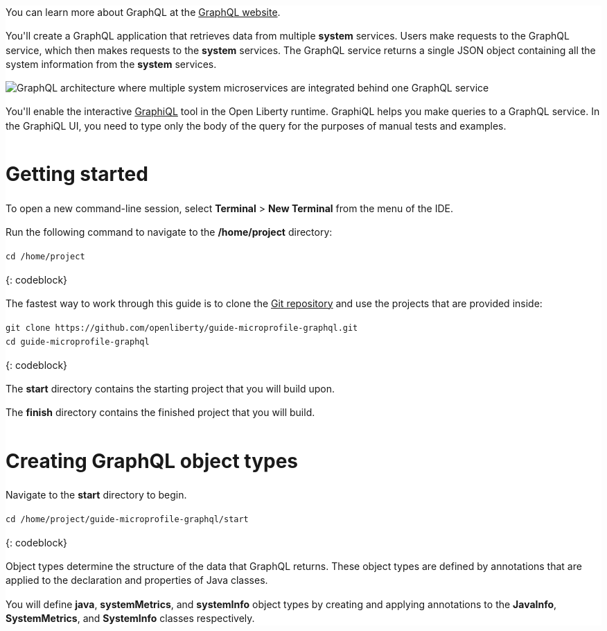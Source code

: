 You can learn more about GraphQL at the [GraphQL website](https://graphql.org/).

You'll create a GraphQL application that retrieves data from multiple **system** services. 
Users make requests to the GraphQL service, which then makes requests to the **system** services. 
The GraphQL service returns a single JSON object containing all the system information from the **system** services.

![GraphQL architecture where multiple system microservices are integrated behind one GraphQL service](https://raw.githubusercontent.com/OpenLiberty/guide-microprofile-graphql/master/assets/architecture.png)


You'll enable the interactive
[GraphiQL](https://github.com/graphql/graphiql/tree/main/packages/graphiql) tool in the Open Liberty runtime.
GraphiQL helps you make queries to a GraphQL service.
In the GraphiQL UI, you need to type only the body of the query for the purposes of manual tests and examples. 

# **Getting started**

To open a new command-line session,
select **Terminal** > **New Terminal** from the menu of the IDE.

Run the following command to navigate to the **/home/project** directory:

```
cd /home/project
```
{: codeblock}

The fastest way to work through this guide is to clone the [Git repository](https://github.com/openliberty/guide-microprofile-graphql.git) and use the projects that are provided inside:

```
git clone https://github.com/openliberty/guide-microprofile-graphql.git
cd guide-microprofile-graphql
```
{: codeblock}


The **start** directory contains the starting project that you will build upon.

The **finish** directory contains the finished project that you will build.


# **Creating GraphQL object types**

Navigate to the **start** directory to begin.
```
cd /home/project/guide-microprofile-graphql/start
```
{: codeblock}

Object types determine the structure of the data that GraphQL returns. 
These object types are defined by annotations that are applied to the declaration and properties of Java classes. 

You will define **java**, **systemMetrics**, and **systemInfo** object types by creating and applying annotations to the **JavaInfo**, **SystemMetrics**, and **SystemInfo** classes respectively. 
